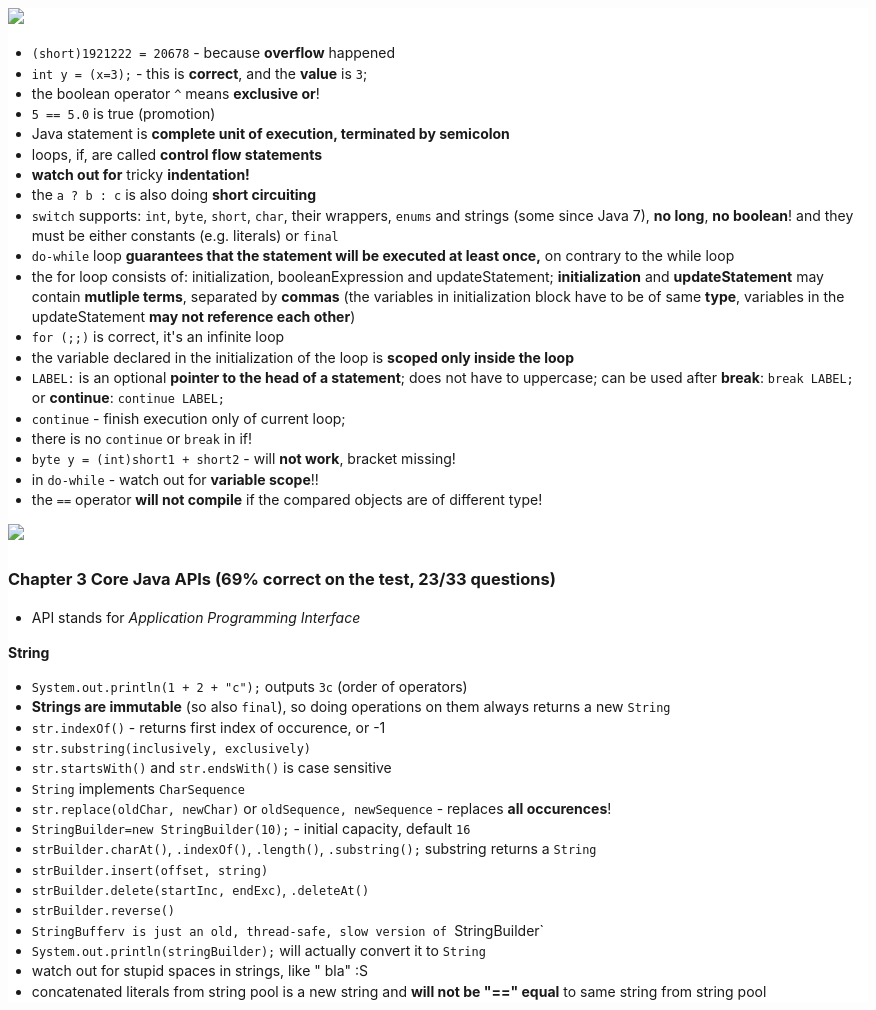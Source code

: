 
![][3]

- `(short)1921222 = 20678` - because **overflow** happened
- `int y = (x=3);` - this is **correct**, and the **value** is `3`;
- the boolean operator `^` means **exclusive or**!
- `5 == 5.0` is true (promotion)
- Java statement is **complete unit of execution, terminated by semicolon**
- loops, if, are called **control flow statements**
- **watch out for** tricky **indentation!**
- the `a ? b : c` is also doing **short circuiting**
- `switch` supports: `int`, `byte`, `short`, `char`, their wrappers, `enums` and strings (some since Java 7), **no long**, **no boolean**! and they must be either constants (e.g. literals) or `final`
- `do-while` loop **guarantees that the statement will be executed at least once,** on contrary to the while loop
- the for loop consists of: initialization, booleanExpression and updateStatement; **initialization** and **updateStatement** may contain **mutliple terms**, separated by **commas** (the variables in initialization block have to be of same **type**, variables in the updateStatement **may not reference each other**)
- `for (;;)` is correct, it's an infinite loop
- the variable declared in the initialization of the loop is **scoped only inside the loop**
- `LABEL:` is an optional **pointer to the head of a statement**; does not have to uppercase; can be used after **break**: `break LABEL;` or **continue**: `continue LABEL;`
- `continue` - finish execution only of current loop;
- there is no `continue` or `break` in if!
- `byte y = (int)short1 + short2` - will **not work**, bracket missing!
- in `do-while` - watch out for **variable scope**!!
- the `==` operator **will not compile** if the compared objects are of different type!

![][4]

### Chapter 3 Core Java APIs (69% correct on the test, 23/33 questions)

- API stands for _Application Programming Interface_

**String**

- `System.out.println(1 + 2 + "c");` outputs `3c` (order of operators)
- **Strings are immutable** (so also `final`), so doing operations on them always returns a new `String`
- `str.indexOf()` - returns first index of occurence, or -1
- `str.substring(inclusively, exclusively)`
- `str.startsWith()` and `str.endsWith()` is case sensitive
- `String` implements `CharSequence`
- `str.replace(oldChar, newChar)` or `oldSequence, newSequence` - replaces **all occurences**!
- `StringBuilder=new StringBuilder(10);` - initial capacity, default `16`
- `strBuilder.charAt()`, `.indexOf()`, `.length()`, `.substring();` substring returns a `String`
- `strBuilder.insert(offset, string)`
- `strBuilder.delete(startInc, endExc)`, `.deleteAt()`
- `strBuilder.reverse()`
- `StringBufferv is just an old, thread-safe, slow version of `StringBuilder`
- `System.out.println(stringBuilder);` will actually convert it to `String`
- watch out for stupid spaces in strings, like " bla" :S
- concatenated literals from string pool is a new string and **will not be "==" equal** to same string from string pool


[1]: http://monami555.github.io/pictures/2016-03-03-preparation-for-java-8-oca-1z0-808-exam/notinitialized.png
[2]: http://monami555.github.io/pictures/2016-03-03-preparation-for-java-8-oca-1z0-808-exam/stringpool.png
[3]: http://monami555.github.io/pictures/2016-03-03-preparation-for-java-8-oca-1z0-808-exam/conversion.png
[4]: http://monami555.github.io/pictures/2016-03-03-preparation-for-java-8-oca-1z0-808-exam/incompatibleEquals.png
[5]: http://monami555.github.io/pictures/2016-03-03-preparation-for-java-8-oca-1z0-808-exam/arrays.png
[6]: http://monami555.github.io/pictures/2016-03-03-preparation-for-java-8-oca-1z0-808-exam/toArray.png
[7]: http://monami555.github.io/pictures/2016-03-03-preparation-for-java-8-oca-1z0-808-exam/autoboxing.png
[8]: http://monami555.github.io/pictures/2016-03-03-preparation-for-java-8-oca-1z0-808-exam/immutable.png
[9]: http://monami555.github.io/pictures/2016-03-03-preparation-for-java-8-oca-1z0-808-exam/varargs.png
[10]: http://monami555.github.io/pictures/2016-03-03-preparation-for-java-8-oca-1z0-808-exam/visibility.png
[11]: http://monami555.github.io/pictures/2016-03-03-preparation-for-java-8-oca-1z0-808-exam/visibility3.png
[12]: http://monami555.github.io/pictures/2016-03-03-preparation-for-java-8-oca-1z0-808-exam/nullstatic.png
[13]: http://monami555.github.io/pictures/2016-03-03-preparation-for-java-8-oca-1z0-808-exam/staticreference.png
[14]: http://monami555.github.io/pictures/2016-03-03-preparation-for-java-8-oca-1z0-808-exam/hidingvars.png
[15]: http://monami555.github.io/pictures/2016-03-03-preparation-for-java-8-oca-1z0-808-exam/exceptions.png
[16]: http://monami555.github.io/pictures/2016-03-03-preparation-for-java-8-oca-1z0-808-exam/abstractInterface.png
[17]: http://monami555.github.io/pictures/2016-03-03-preparation-for-java-8-oca-1z0-808-exam/defaultmethod.png
[18]: http://monami555.github.io/pictures/2016-03-03-preparation-for-java-8-oca-1z0-808-exam/spaces.png
[19]: http://monami555.github.io/pictures/2016-03-03-preparation-for-java-8-oca-1z0-808-exam/methodhiding.png
[20]: http://monami555.github.io/pictures/2016-03-03-preparation-for-java-8-oca-1z0-808-exam/exceptionConstrs.png